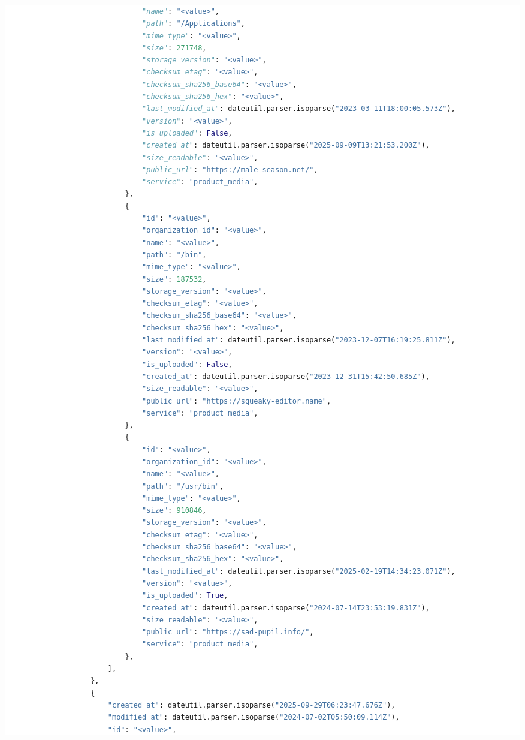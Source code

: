 ```python
                                "name": "<value>",
                                "path": "/Applications",
                                "mime_type": "<value>",
                                "size": 271748,
                                "storage_version": "<value>",
                                "checksum_etag": "<value>",
                                "checksum_sha256_base64": "<value>",
                                "checksum_sha256_hex": "<value>",
                                "last_modified_at": dateutil.parser.isoparse("2023-03-11T18:00:05.573Z"),
                                "version": "<value>",
                                "is_uploaded": False,
                                "created_at": dateutil.parser.isoparse("2025-09-09T13:21:53.200Z"),
                                "size_readable": "<value>",
                                "public_url": "https://male-season.net/",
                                "service": "product_media",
                            },
                            {
                                "id": "<value>",
                                "organization_id": "<value>",
                                "name": "<value>",
                                "path": "/bin",
                                "mime_type": "<value>",
                                "size": 187532,
                                "storage_version": "<value>",
                                "checksum_etag": "<value>",
                                "checksum_sha256_base64": "<value>",
                                "checksum_sha256_hex": "<value>",
                                "last_modified_at": dateutil.parser.isoparse("2023-12-07T16:19:25.811Z"),
                                "version": "<value>",
                                "is_uploaded": False,
                                "created_at": dateutil.parser.isoparse("2023-12-31T15:42:50.685Z"),
                                "size_readable": "<value>",
                                "public_url": "https://squeaky-editor.name",
                                "service": "product_media",
                            },
                            {
                                "id": "<value>",
                                "organization_id": "<value>",
                                "name": "<value>",
                                "path": "/usr/bin",
                                "mime_type": "<value>",
                                "size": 910846,
                                "storage_version": "<value>",
                                "checksum_etag": "<value>",
                                "checksum_sha256_base64": "<value>",
                                "checksum_sha256_hex": "<value>",
                                "last_modified_at": dateutil.parser.isoparse("2025-02-19T14:34:23.071Z"),
                                "version": "<value>",
                                "is_uploaded": True,
                                "created_at": dateutil.parser.isoparse("2024-07-14T23:53:19.831Z"),
                                "size_readable": "<value>",
                                "public_url": "https://sad-pupil.info/",
                                "service": "product_media",
                            },
                        ],
                    },
                    {
                        "created_at": dateutil.parser.isoparse("2025-09-29T06:23:47.676Z"),
                        "modified_at": dateutil.parser.isoparse("2024-07-02T05:50:09.114Z"),
                        "id": "<value>",
```